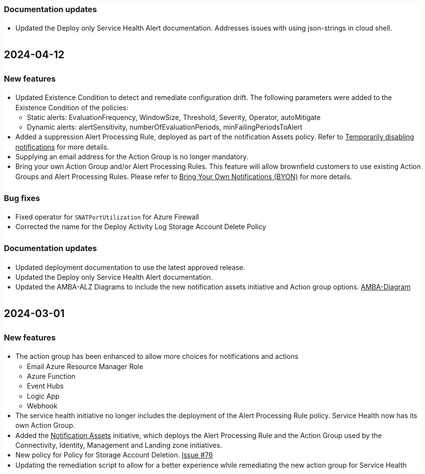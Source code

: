 ### Documentation updates

- Updated the Deploy only Service Health Alert documentation. Addresses issues with using json-strings in cloud shell.

## 2024-04-12

### New features

- Updated Existence Condition to detect and remediate configuration drift. The following parameters were added to the Existence Condition of the policies:
  - Static alerts: EvaluationFrequency, WindowSize, Threshold, Severity, Operator, autoMitigate
  - Dynamic alerts: alertSensitivity, numberOfEvaluationPeriods, minFailingPeriodsToAlert
- Added a suppression Alert Processing Rule, deployed as part of the notification Assets policy. Refer to [Temporarily disabling notifications](../Temporarily-disabling-notifications) for more details.
- Supplying an email address for the Action Group is no longer mandatory.
- Bring your own Action Group and/or Alert Processing Rules. This feature  will allow brownfield customers to use existing Action Groups and Alert Processing Rules. Please refer to [Bring Your Own Notifications (BYON)](../Bring-your-own-Notifications) for more details.

### Bug fixes

- Fixed operator for `SNATPortUtilization` for Azure Firewall
- Corrected the name for the Deploy Activity Log Storage Account Delete Policy

### Documentation updates

- Updated deployment documentation to use the latest approved release.
- Updated the Deploy only Service Health Alert documentation.
- Updated the AMBA-ALZ Diagrams to include the new notification assets initiative and Action group options. [AMBA-Diagram](../../media/AMBA-Diagrams.vsdx)

## 2024-03-01

### New features

- The action group has been enhanced to allow more choices for notifications and actions
  - Email Azure Resource Manager Role
  - Azure Function
  - Event Hubs
  - Logic App
  - Webhook
- The service health initiative no longer includes the deployment of the Alert Processing Rule policy. Service Health now has its own Action Group.
- Added the [Notification Assets](https://raw.githubusercontent.com/Azure/azure-monitor-baseline-alerts/main/patterns/alz/policySetDefinitions/Deploy-Notification-Assets.json) initiative, which deploys the Alert Processing Rule and the Action Group used by the Connectivity, Identity, Management and Landing zone initiatives.
- New policy for Policy for Storage Account Deletion. [Issue #76](https://github.com/Azure/azure-monitor-baseline-alerts/issues/76)
- Updating the remediation script to allow for a better experience while remediating the new action group for Service Health
